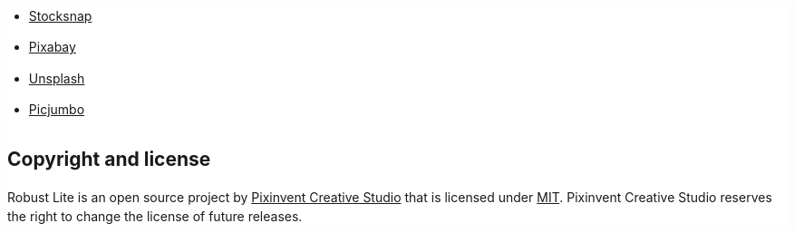 * [Stocksnap](https://stocksnap.io/)

* [Pixabay](https://pixabay.com/)

* [Unsplash](https://unsplash.com/)

* [Picjumbo](https://picjumbo.com/)

## Copyright and license

Robust Lite is an open source project by [Pixinvent Creative Studio](https://pixinvent.com) that is licensed under [MIT](http://opensource.org/licenses/MIT). Pixinvent Creative Studio reserves the right to change the license of future releases.
